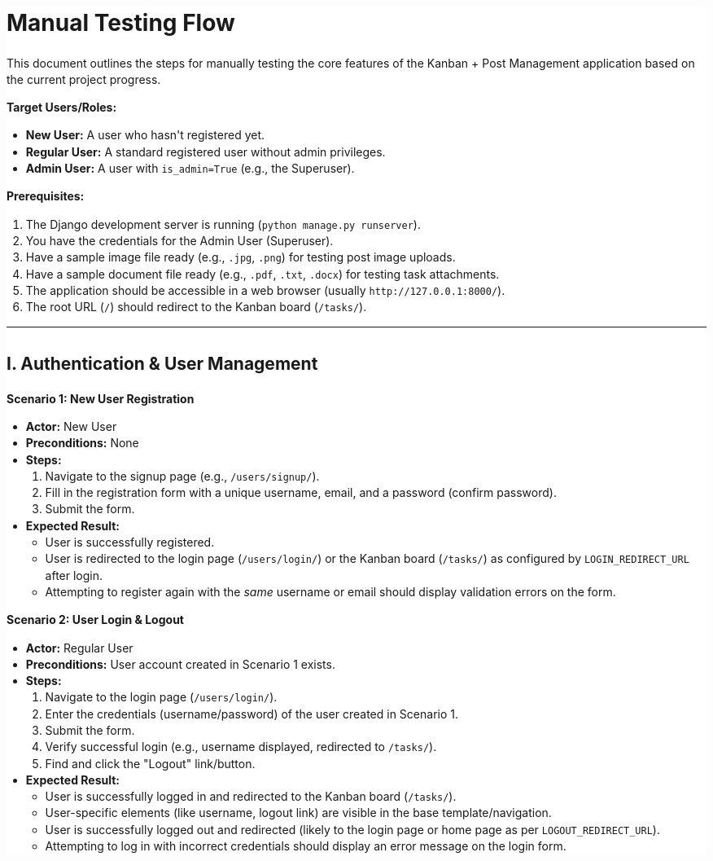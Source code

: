 # Manual Testing Flow

This document outlines the steps for manually testing the core features of the Kanban + Post Management application based on the current project progress.

**Target Users/Roles:**

*   **New User:** A user who hasn't registered yet.
*   **Regular User:** A standard registered user without admin privileges.
*   **Admin User:** A user with `is_admin=True` (e.g., the Superuser).

**Prerequisites:**

1.  The Django development server is running (`python manage.py runserver`).
2.  You have the credentials for the Admin User (Superuser).
3.  Have a sample image file ready (e.g., `.jpg`, `.png`) for testing post image uploads.
4.  Have a sample document file ready (e.g., `.pdf`, `.txt`, `.docx`) for testing task attachments.
5.  The application should be accessible in a web browser (usually `http://127.0.0.1:8000/`).
6.  The root URL (`/`) should redirect to the Kanban board (`/tasks/`).

---

## I. Authentication & User Management

**Scenario 1: New User Registration**

*   **Actor:** New User
*   **Preconditions:** None
*   **Steps:**
    1.  Navigate to the signup page (e.g., `/users/signup/`).
    2.  Fill in the registration form with a unique username, email, and a password (confirm password).
    3.  Submit the form.
*   **Expected Result:**
    *   User is successfully registered.
    *   User is redirected to the login page (`/users/login/`) or the Kanban board (`/tasks/`) as configured by `LOGIN_REDIRECT_URL` after login.
    *   Attempting to register again with the *same* username or email should display validation errors on the form.

**Scenario 2: User Login & Logout**

*   **Actor:** Regular User
*   **Preconditions:** User account created in Scenario 1 exists.
*   **Steps:**
    1.  Navigate to the login page (`/users/login/`).
    2.  Enter the credentials (username/password) of the user created in Scenario 1.
    3.  Submit the form.
    4.  Verify successful login (e.g., username displayed, redirected to `/tasks/`).
    5.  Find and click the "Logout" link/button.
*   **Expected Result:**
    *   User is successfully logged in and redirected to the Kanban board (`/tasks/`).
    *   User-specific elements (like username, logout link) are visible in the base template/navigation.
    *   User is successfully logged out and redirected (likely to the login page or home page as per `LOGOUT_REDIRECT_URL`).
    *   Attempting to log in with incorrect credentials should display an error message on the login form.
